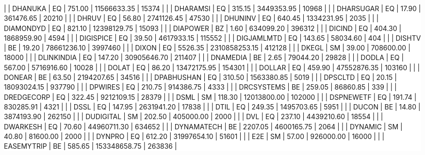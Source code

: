 |  | DHANUKA | EQ | 751.00 | 11566633.35 | 15374 |
|  | DHARAMSI | EQ | 315.15 | 3449353.95 | 10968 |
|  | DHARSUGAR | EQ | 17.90 | 361476.65 | 20210 |
|  | DHRUV | EQ | 56.80 | 2741126.45 | 47530 |
|  | DHUNINV | EQ | 640.45 | 1334231.95 | 2035 |
|  | DIAMONDYD | EQ | 821.10 | 12398129.75 | 15093 |
|  | DIAPOWER | BZ | 1.60 | 634099.20 | 396312 |
|  | DICIND | EQ | 404.30 | 1868959.90 | 4594 |
|  | DIGISPICE | EQ | 39.50 | 4617933.15 | 115552 |
|  | DIGJAMLMTD | EQ | 143.65 | 58034.60 | 404 |
|  | DISHTV | BE | 19.20 | 78661236.10 | 3997460 |
|  | DIXON | EQ | 5526.35 | 2310858253.15 | 412128 |
|  | DKEGL | SM | 39.00 | 708600.00 | 18000 |
|  | DLINKINDIA | EQ | 147.20 | 30905646.70 | 211407 |
|  | DNAMEDIA | BE | 2.65 | 79044.20 | 29828 |
|  | DODLA | EQ | 567.00 | 5716916.60 | 10028 |
|  | DOLAT | EQ | 86.20 | 13472175.95 | 154301 |
|  | DOLLAR | EQ | 459.90 | 47552876.35 | 103160 |
|  | DONEAR | BE | 63.50 | 2194207.65 | 34516 |
|  | DPABHUSHAN | EQ | 310.50 | 1563380.85 | 5019 |
|  | DPSCLTD | EQ | 20.15 | 18093024.15 | 937790 |
|  | DPWIRES | EQ | 210.75 | 914386.75 | 4333 |
|  | DRCSYSTEMS | BE | 259.05 | 86860.85 | 339 |
|  | DREDGECORP | EQ | 322.45 | 9212109.15 | 28379 |
|  | DSML | SM | 118.30 | 12013800.00 | 102000 |
|  | DSPNEWETF | EQ | 191.74 | 830285.91 | 4321 |
|  | DSSL | EQ | 147.95 | 2631941.20 | 17838 |
|  | DTIL | EQ | 249.35 | 1495703.65 | 5951 |
|  | DUCON | BE | 14.80 | 3874193.90 | 262150 |
|  | DUDIGITAL | SM | 202.50 | 405000.00 | 2000 |
|  | DVL | EQ | 237.10 | 4439210.60 | 18554 |
|  | DWARKESH | EQ | 70.60 | 44960711.30 | 634652 |
|  | DYNAMATECH | BE | 2207.05 | 4600165.75 | 2064 |
|  | DYNAMIC | SM | 40.80 | 81600.00 | 2000 |
|  | DYNPRO | EQ | 612.20 | 31997654.10 | 51601 |
|  | E2E | SM | 57.00 | 926000.00 | 16000 |
|  | EASEMYTRIP | BE | 585.65 | 153348658.75 | 263836 |
